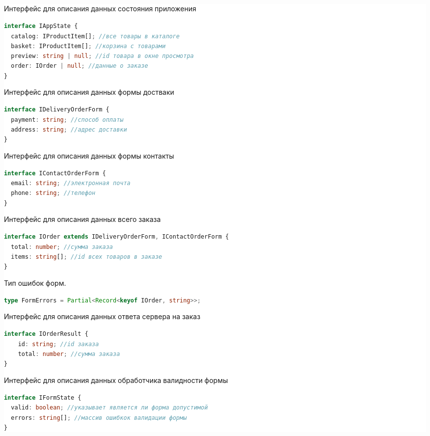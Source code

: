 Интерфейс для описания данных состояния приложения

```TypeScript
interface IAppState {
  catalog: IProductItem[]; //все товары в каталоге
  basket: IProductItem[]; //корзина с товарами
  preview: string | null; //id товара в окне просмотра
  order: IOrder | null; //данные о заказе
}
```

Интерфейс для описания данных формы достваки

```TypeScript
interface IDeliveryOrderForm {
  payment: string; //способ оплаты
  address: string; //адрес доставки
}
```

Интерфейс для описания данных формы контакты

```TypeScript
interface IContactOrderForm {
  email: string; //электронная почта
  phone: string; //телефон
}
```

Интерфейс для описания данных всего заказа

```TypeScript
interface IOrder extends IDeliveryOrderForm, IContactOrderForm {
  total: number; //сумма заказа
  items: string[]; //id всех товаров в заказе
}
```

Тип ошибок форм.

```TypeScript
type FormErrors = Partial<Record<keyof IOrder, string>>;
```

Интерфейс для описания данных ответа сервера на заказ

```TypeScript
interface IOrderResult {
	id: string; //id заказа
	total: number; //сумма заказа
}
```

Интерфейс для описания данных обработчика валидности формы

```TypeScript
interface IFormState {
  valid: boolean; //указывает является ли форма допустимой
  errors: string[]; //массив ошибкок валидации формы
}
```
